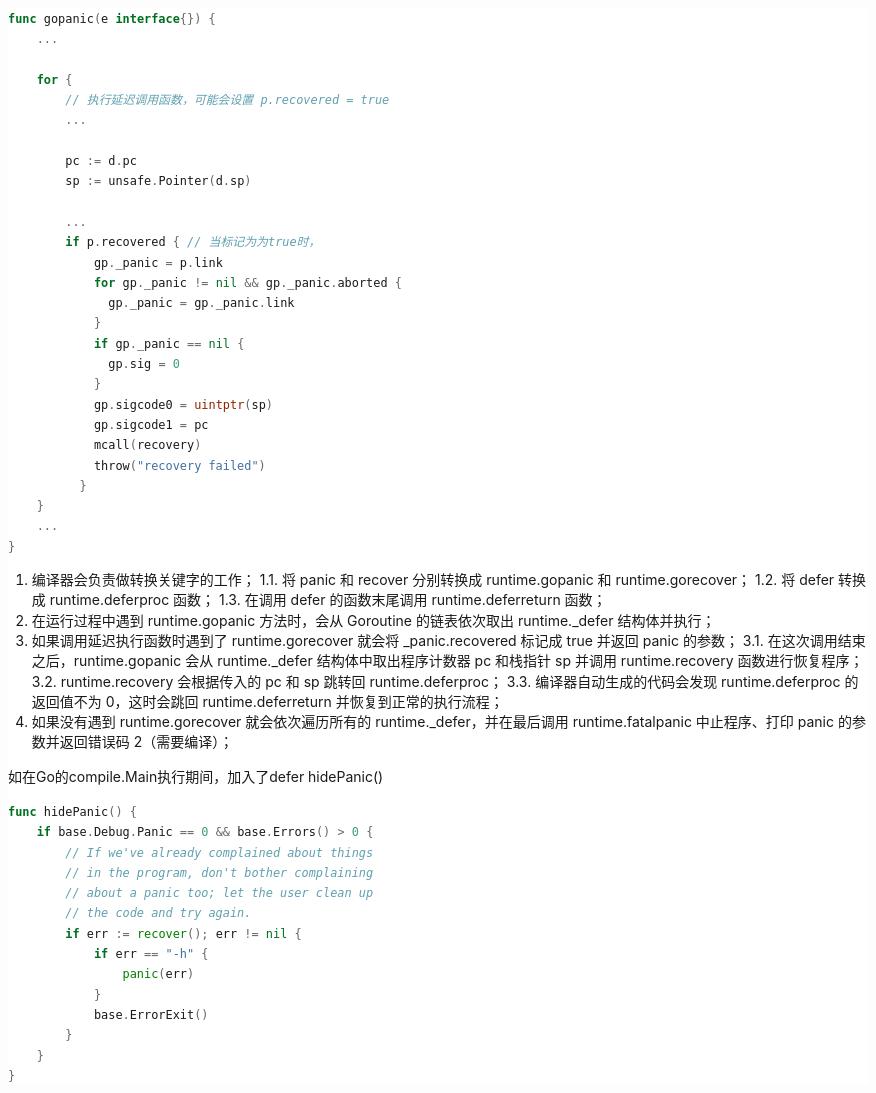```go
func gopanic(e interface{}) {
    ...

    for {
        // 执行延迟调用函数，可能会设置 p.recovered = true
        ...

        pc := d.pc
        sp := unsafe.Pointer(d.sp)

        ...
        if p.recovered { // 当标记为为true时，
            gp._panic = p.link
            for gp._panic != nil && gp._panic.aborted {
              gp._panic = gp._panic.link
            }
            if gp._panic == nil {
              gp.sig = 0
            }
            gp.sigcode0 = uintptr(sp)
            gp.sigcode1 = pc
            mcall(recovery)
            throw("recovery failed")
          }
    }
    ...
}
```

1. 编译器会负责做转换关键字的工作；
    1.1. 将 panic 和 recover 分别转换成 runtime.gopanic 和 runtime.gorecover；
    1.2. 将 defer 转换成 runtime.deferproc 函数；
    1.3. 在调用 defer 的函数末尾调用 runtime.deferreturn 函数；
2. 在运行过程中遇到 runtime.gopanic 方法时，会从 Goroutine 的链表依次取出 runtime.\_defer 结构体并执行；
3. 如果调用延迟执行函数时遇到了 runtime.gorecover 就会将 \_panic.recovered 标记成 true 并返回 panic 的参数；
    3.1. 在这次调用结束之后，runtime.gopanic 会从 runtime.\_defer 结构体中取出程序计数器 pc 和栈指针 sp 并调用 runtime.recovery 函数进行恢复程序；
    3.2. runtime.recovery 会根据传入的 pc 和 sp 跳转回 runtime.deferproc；
    3.3. 编译器自动生成的代码会发现 runtime.deferproc 的返回值不为 0，这时会跳回 runtime.deferreturn 并恢复到正常的执行流程；
4. 如果没有遇到 runtime.gorecover 就会依次遍历所有的 runtime.\_defer，并在最后调用 runtime.fatalpanic 中止程序、打印 panic 的参数并返回错误码 2（需要编译）；

如在Go的compile.Main执行期间，加入了defer hidePanic()

```go
func hidePanic() {
    if base.Debug.Panic == 0 && base.Errors() > 0 {
        // If we've already complained about things
        // in the program, don't bother complaining
        // about a panic too; let the user clean up
        // the code and try again.
        if err := recover(); err != nil {
            if err == "-h" {
                panic(err)
            }
            base.ErrorExit()
        }
    }
}
```
